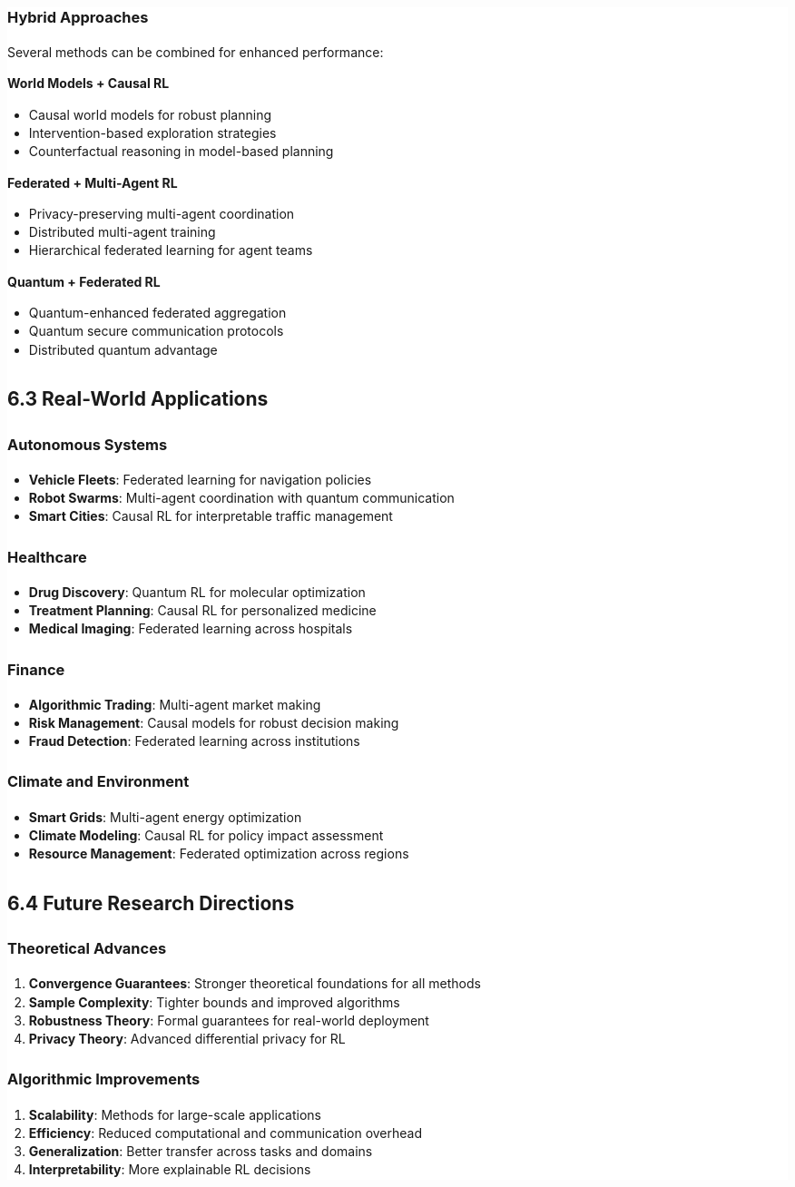### Hybrid Approaches
Several methods can be combined for enhanced performance:

**World Models + Causal RL**
- Causal world models for robust planning
- Intervention-based exploration strategies
- Counterfactual reasoning in model-based planning

**Federated + Multi-Agent RL**
- Privacy-preserving multi-agent coordination
- Distributed multi-agent training
- Hierarchical federated learning for agent teams

**Quantum + Federated RL**  
- Quantum-enhanced federated aggregation
- Quantum secure communication protocols
- Distributed quantum advantage

## 6.3 Real-World Applications

### Autonomous Systems
- **Vehicle Fleets**: Federated learning for navigation policies
- **Robot Swarms**: Multi-agent coordination with quantum communication
- **Smart Cities**: Causal RL for interpretable traffic management

### Healthcare
- **Drug Discovery**: Quantum RL for molecular optimization
- **Treatment Planning**: Causal RL for personalized medicine
- **Medical Imaging**: Federated learning across hospitals

### Finance
- **Algorithmic Trading**: Multi-agent market making
- **Risk Management**: Causal models for robust decision making
- **Fraud Detection**: Federated learning across institutions

### Climate and Environment
- **Smart Grids**: Multi-agent energy optimization
- **Climate Modeling**: Causal RL for policy impact assessment
- **Resource Management**: Federated optimization across regions

## 6.4 Future Research Directions

### Theoretical Advances
1. **Convergence Guarantees**: Stronger theoretical foundations for all methods
2. **Sample Complexity**: Tighter bounds and improved algorithms
3. **Robustness Theory**: Formal guarantees for real-world deployment
4. **Privacy Theory**: Advanced differential privacy for RL

### Algorithmic Improvements
1. **Scalability**: Methods for large-scale applications
2. **Efficiency**: Reduced computational and communication overhead
3. **Generalization**: Better transfer across tasks and domains
4. **Interpretability**: More explainable RL decisions
